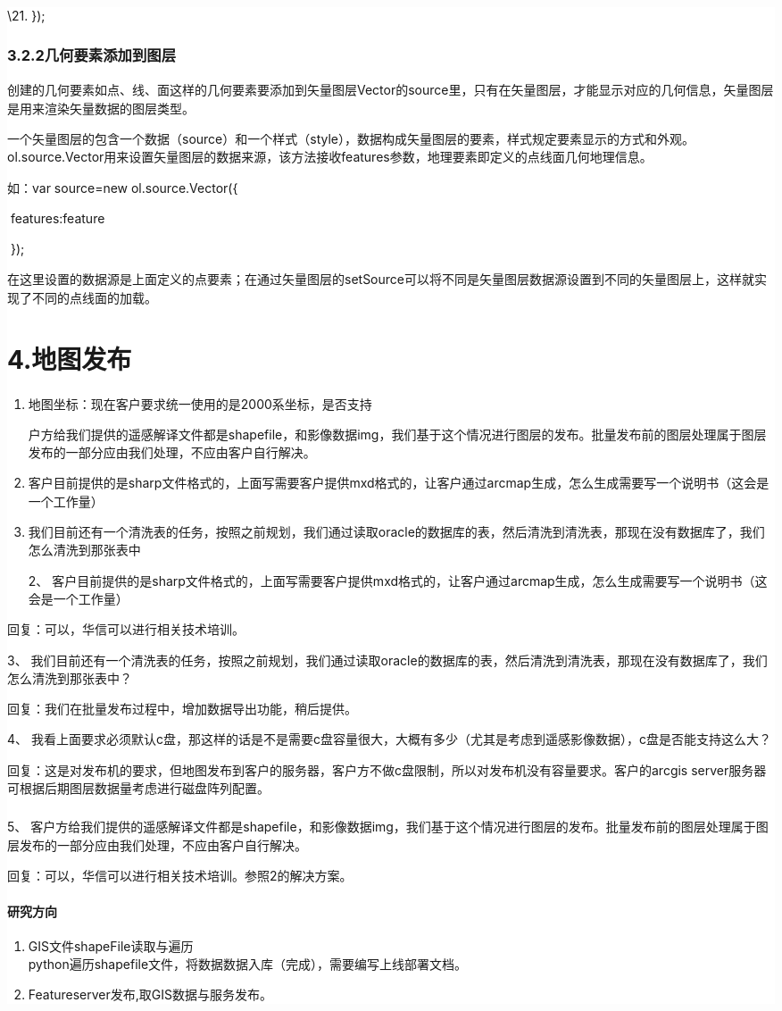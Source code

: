 \21. });

### 3.2.2几何要素添加到图层

创建的几何要素如点、线、面这样的几何要素要添加到矢量图层Vector的source里，只有在矢量图层，才能显示对应的几何信息，矢量图层是用来渲染矢量数据的图层类型。

一个矢量图层的包含一个数据（source）和一个样式（style），数据构成矢量图层的要素，样式规定要素显示的方式和外观。ol.source.Vector用来设置矢量图层的数据来源，该方法接收features参数，地理要素即定义的点线面几何地理信息。   

如：var source=new ol.source.Vector({

​                  features:feature

​              });

在这里设置的数据源是上面定义的点要素；在通过矢量图层的setSource可以将不同是矢量图层数据源设置到不同的矢量图层上，这样就实现了不同的点线面的加载。











# 4.地图发布

1. 地图坐标：现在客户要求统一使用的是2000系坐标，是否支持

   户方给我们提供的遥感解译文件都是shapefile，和影像数据img，我们基于这个情况进行图层的发布。批量发布前的图层处理属于图层发布的一部分应由我们处理，不应由客户自行解决。

2. 客户目前提供的是sharp文件格式的，上面写需要客户提供mxd格式的，让客户通过arcmap生成，怎么生成需要写一个说明书（这会是一个工作量）

3. 我们目前还有一个清洗表的任务，按照之前规划，我们通过读取oracle的数据库的表，然后清洗到清洗表，那现在没有数据库了，我们怎么清洗到那张表中

   2、 客户目前提供的是sharp文件格式的，上面写需要客户提供mxd格式的，让客户通过arcmap生成，怎么生成需要写一个说明书（这会是一个工作量）

回复：可以，华信可以进行相关技术培训。 

3、 我们目前还有一个清洗表的任务，按照之前规划，我们通过读取oracle的数据库的表，然后清洗到清洗表，那现在没有数据库了，我们怎么清洗到那张表中？

回复：我们在批量发布过程中，增加数据导出功能，稍后提供。

  4、 我看上面要求必须默认c盘，那这样的话是不是需要c盘容量很大，大概有多少（尤其是考虑到遥感影像数据），c盘是否能支持这么大？

回复：这是对发布机的要求，但地图发布到客户的服务器，客户方不做c盘限制，所以对发布机没有容量要求。客户的arcgis server服务器可根据后期图层数据量考虑进行磁盘阵列配置。

###   

5、 客户方给我们提供的遥感解译文件都是shapefile，和影像数据img，我们基于这个情况进行图层的发布。批量发布前的图层处理属于图层发布的一部分应由我们处理，不应由客户自行解决。

回复：可以，华信可以进行相关技术培训。参照2的解决方案。

#### 研究方向



1. GIS文件shapeFile读取与遍历		
    python遍历shapefile文件，将数据数据入库（完成），需要编写上线部署文档。

   

2. Featureserver发布,取GIS数据与服务发布。
